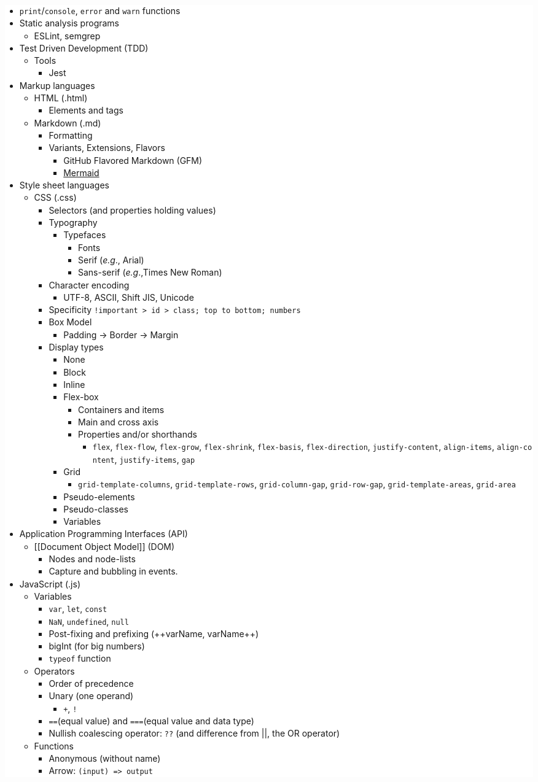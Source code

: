   - `print`/`console`, `error` and `warn` functions
  - Static analysis programs
    - ESLint, semgrep
  - Test Driven Development (TDD)
    - Tools
      - Jest
- Markup languages
  - HTML (.html)
    - Elements and tags
  - Markdown (.md)
    - Formatting
    - Variants, Extensions, Flavors
      - GitHub Flavored Markdown (GFM)
      - [Mermaid](https://docs.github.com/en/get-started/writing-on-github/working-with-advanced-formatting/creating-diagrams)
- Style sheet languages
  - CSS (.css)
    - Selectors (and properties holding values)
    - Typography
      - Typefaces
        - Fonts
        - Serif (*e.g*., Arial)
        - Sans-serif (*e.g*.,Times New Roman)
    - Character encoding
      - UTF-8, ASCII, Shift JIS, Unicode
    - Specificity `!important > id > class; top to bottom; numbers`
    - Box Model
      - Padding -> Border -> Margin
    - Display types
      - None
      - Block
      - Inline
      - Flex-box
        - Containers and items
        - Main and cross axis
        - Properties and/or shorthands
          - `flex`, `flex-flow`, `flex-grow`, `flex-shrink`, `flex-basis`, `flex-direction`, `justify-content`, `align-items`, `align-content`, `justify-items`, `gap`
      - Grid
        - `grid-template-columns`, `grid-template-rows`, `grid-column-gap`, `grid-row-gap`, `grid-template-areas`, `grid-area`
      - Pseudo-elements
      - Pseudo-classes
      - Variables
- Application Programming Interfaces (API)
  - [[Document Object Model]] (DOM)
    - Nodes and node-lists
    - Capture and bubbling in events.
- JavaScript (.js)
  - Variables
    - `var`, `let`, `const`
    - `NaN`, `undefined`, `null`
    - Post-fixing and prefixing (++varName, varName++)
    - bigInt (for big numbers)
    - `typeof` function
  - Operators
    - Order of precedence
    - Unary (one operand)
      - `+`, `!`
    - `==`(equal value) and `===`(equal value and data type)
    - Nullish coalescing operator: `??` (and difference from ||, the OR operator)
  - Functions
    - Anonymous (without name)
    - Arrow: `(input) => output`